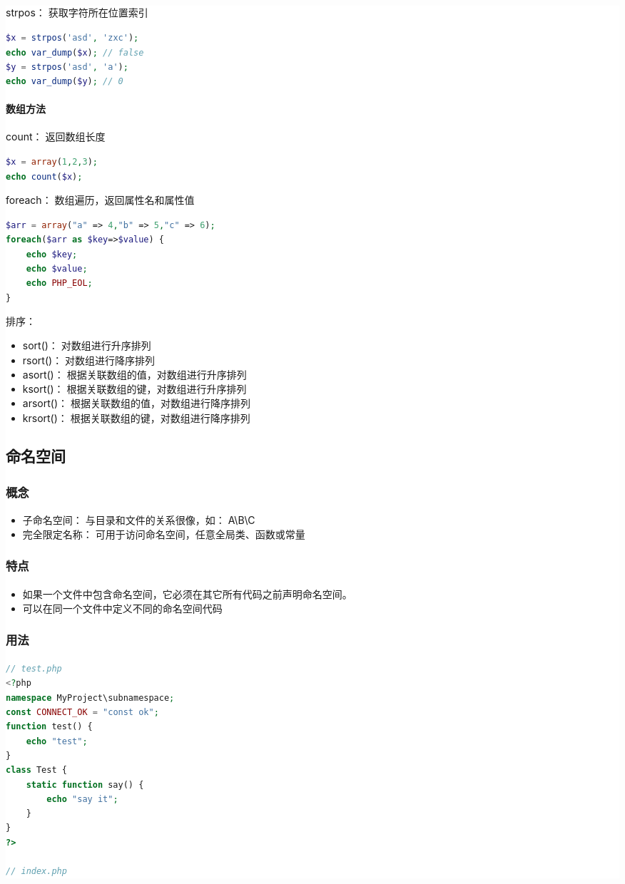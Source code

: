 strpos： 获取字符所在位置索引

```php
$x = strpos('asd', 'zxc');
echo var_dump($x); // false
$y = strpos('asd', 'a');
echo var_dump($y); // 0
```

#### 数组方法

count： 返回数组长度

```php
$x = array(1,2,3);
echo count($x);
```

foreach： 数组遍历，返回属性名和属性值

```php
$arr = array("a" => 4,"b" => 5,"c" => 6);
foreach($arr as $key=>$value) {
    echo $key;
    echo $value;
    echo PHP_EOL;
}
```

排序：

- sort()： 对数组进行升序排列
- rsort()： 对数组进行降序排列
- asort()： 根据关联数组的值，对数组进行升序排列
- ksort()： 根据关联数组的键，对数组进行升序排列
- arsort()： 根据关联数组的值，对数组进行降序排列
- krsort()： 根据关联数组的键，对数组进行降序排列

## 命名空间

### 概念

- 子命名空间： 与目录和文件的关系很像，如： A\B\C
- 完全限定名称： 可用于访问命名空间，任意全局类、函数或常量

### 特点

- 如果一个文件中包含命名空间，它必须在其它所有代码之前声明命名空间。
- 可以在同一个文件中定义不同的命名空间代码

### 用法

```php
// test.php
<?php
namespace MyProject\subnamespace;
const CONNECT_OK = "const ok";
function test() {
    echo "test";
}
class Test {
    static function say() {
        echo "say it";
    }
}
?>

// index.php
```